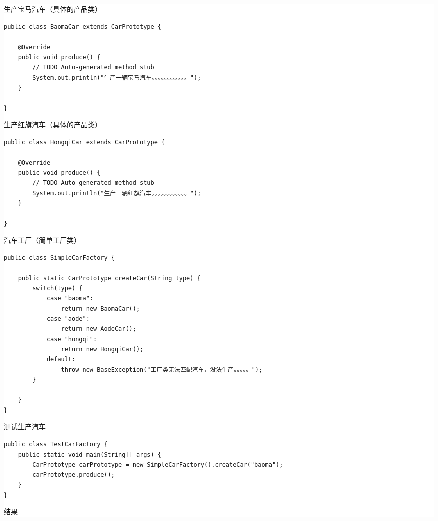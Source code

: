 生产宝马汽车（具体的产品类）

```
public class BaomaCar extends CarPrototype {

    @Override
    public void produce() {
        // TODO Auto-generated method stub
        System.out.println("生产一辆宝马汽车。。。。。。。。。。。。");
    }

}
```
生产红旗汽车（具体的产品类）

```
public class HongqiCar extends CarPrototype {

    @Override
    public void produce() {
        // TODO Auto-generated method stub
        System.out.println("生产一辆红旗汽车。。。。。。。。。。。。");
    }

}
```
汽车工厂（简单工厂类）

```
public class SimpleCarFactory {
    
    public static CarPrototype createCar(String type) {
        switch(type) {
            case "baoma":
                return new BaomaCar();
            case "aode":
                return new AodeCar();
            case "hongqi":
                return new HongqiCar();
            default:
                throw new BaseException("工厂类无法匹配汽车，没法生产。。。。。");
        }
        
    }
}
```
测试生产汽车

```
public class TestCarFactory {
    public static void main(String[] args) {
        CarPrototype carPrototype = new SimpleCarFactory().createCar("baoma");
        carPrototype.produce();
    }
}
```
结果
